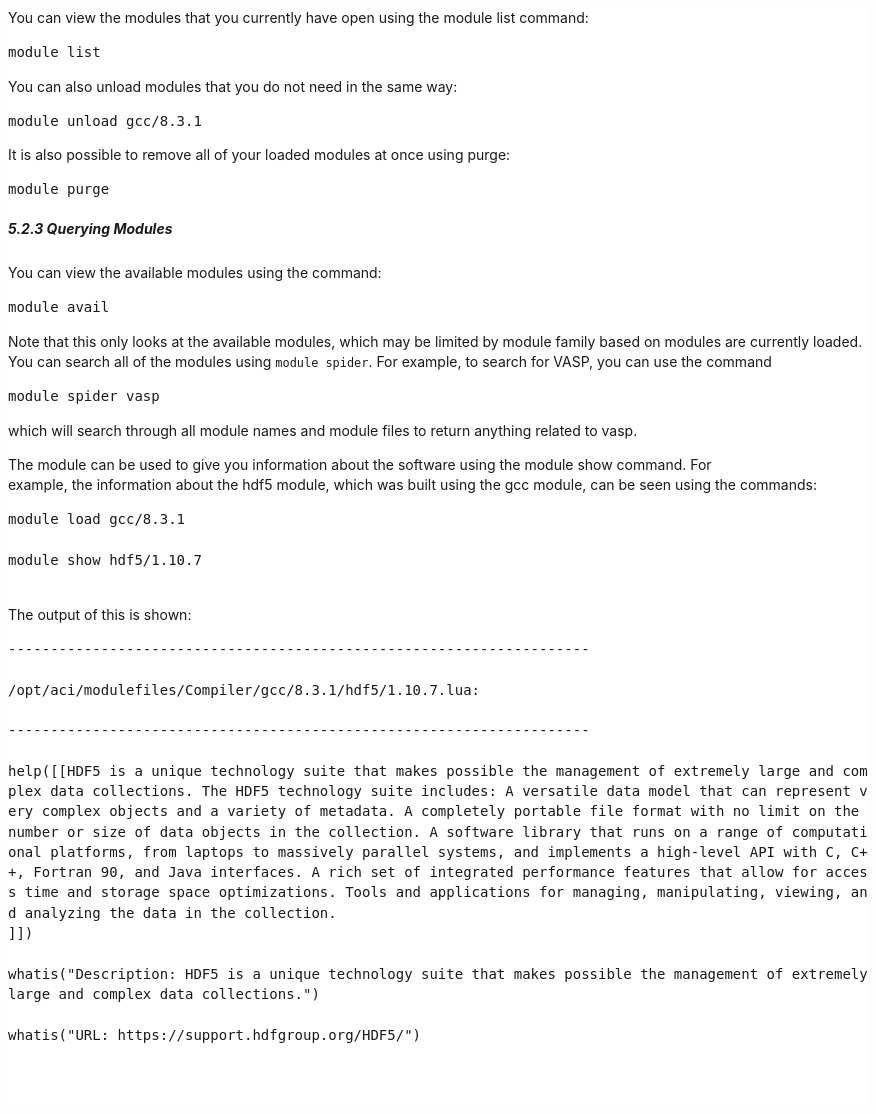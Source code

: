 You can view the modules that you currently have open using the module list command:

<pre>module list</pre>

You can also unload modules that you do not need in the same way:

<pre>module unload gcc/8.3.1</pre>

It is also possible to remove all of your loaded modules at once using purge:

<pre>module purge</pre>

##### <span class="titlemark">5.2.3</span> <a id="x1-280005.2.3"></a>Querying Modules

You can view the available modules using the command:

<pre>module avail</pre>

Note that this only looks at the available modules, which may be limited by module family based on modules are currently loaded. You can search all of the modules using `module spider`. For example, to search for VASP, you can use the command

<pre>module spider vasp</pre>

which will search through all module names and module files to return anything related to vasp.  

The module can be used to give you information about the software using the module show command. For  
example, the information about the hdf5 module, which was built using the gcc module, can be seen using the commands:

<pre class="script">module load gcc/8.3.1

module show hdf5/1.10.7

</pre>

The output of this is shown:

<pre class="script">---------------------------------------------------------------------

/opt/aci/modulefiles/Compiler/gcc/8.3.1/hdf5/1.10.7.lua:

---------------------------------------------------------------------

help([[HDF5 is a unique technology suite that makes possible the management of extremely large and complex data collections. The HDF5 technology suite includes: A versatile data model that can represent very complex objects and a variety of metadata. A completely portable file format with no limit on the number or size of data objects in the collection. A software library that runs on a range of computational platforms, from laptops to massively parallel systems, and implements a high-level API with C, C++, Fortran 90, and Java interfaces. A rich set of integrated performance features that allow for access time and storage space optimizations. Tools and applications for managing, manipulating, viewing, and analyzing the data in the collection.
]])

whatis("Description: HDF5 is a unique technology suite that makes possible the management of extremely large and complex data collections.")

whatis("URL: https://support.hdfgroup.org/HDF5/")
